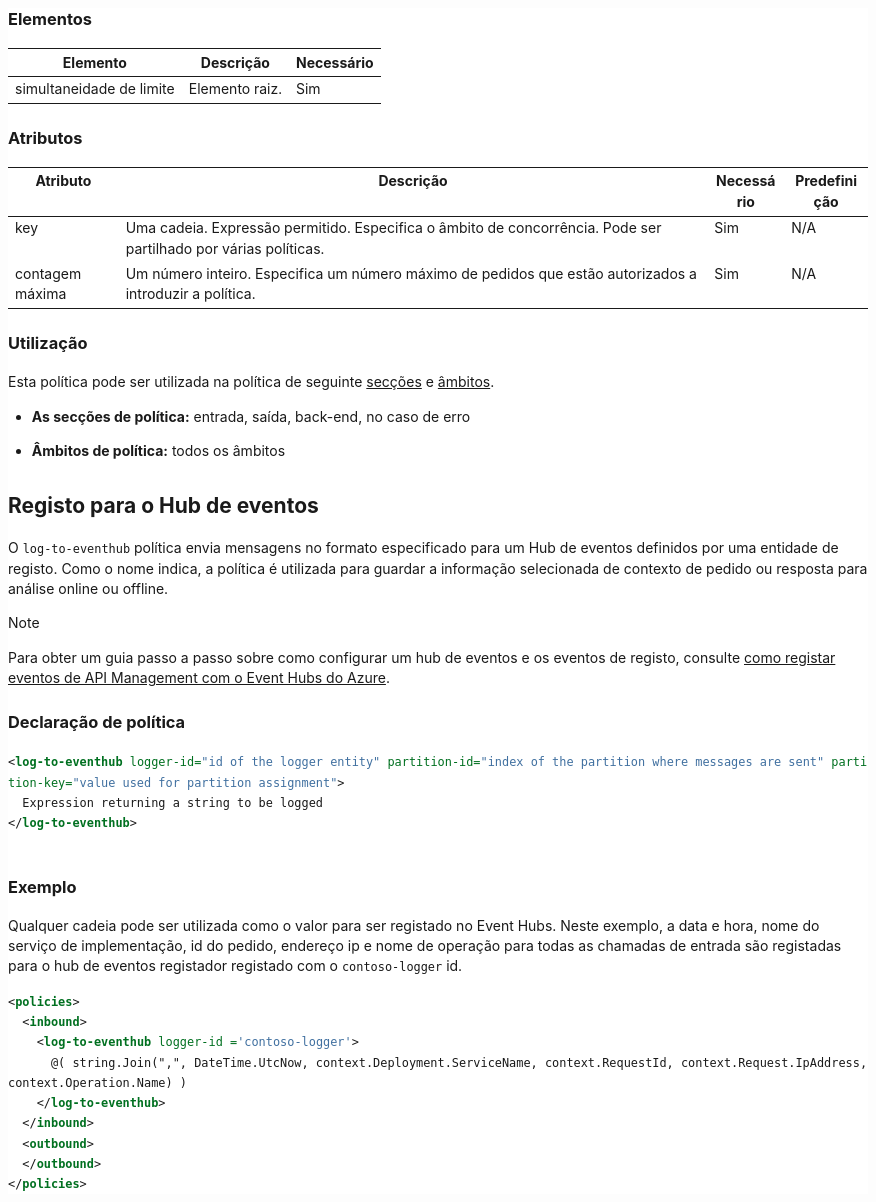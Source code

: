 ### <a name="elements"></a>Elementos  
  
|Elemento|Descrição|Necessário|  
|-------------|-----------------|--------------|    
|simultaneidade de limite|Elemento raiz.|Sim|  
  
### <a name="attributes"></a>Atributos  
  
|Atributo|Descrição|Necessário|Predefinição|  
|---------------|-----------------|--------------|--------------|  
|key|Uma cadeia. Expressão permitido. Especifica o âmbito de concorrência. Pode ser partilhado por várias políticas.|Sim|N/A|  
|contagem máxima|Um número inteiro. Especifica um número máximo de pedidos que estão autorizados a introduzir a política.|Sim|N/A|  
  
### <a name="usage"></a>Utilização  
 Esta política pode ser utilizada na política de seguinte [secções](http://azure.microsoft.com/documentation/articles/api-management-howto-policies/#sections) e [âmbitos](http://azure.microsoft.com/documentation/articles/api-management-howto-policies/#scopes).  
  
-   **As secções de política:** entrada, saída, back-end, no caso de erro  
  
-   **Âmbitos de política:** todos os âmbitos  

##  <a name="log-to-eventhub"></a>Registo para o Hub de eventos  
 O `log-to-eventhub` política envia mensagens no formato especificado para um Hub de eventos definidos por uma entidade de registo. Como o nome indica, a política é utilizada para guardar a informação selecionada de contexto de pedido ou resposta para análise online ou offline.  
  
> [!NOTE]
>  Para obter um guia passo a passo sobre como configurar um hub de eventos e os eventos de registo, consulte [como registar eventos de API Management com o Event Hubs do Azure](https://azure.microsoft.com/documentation/articles/api-management-howto-log-event-hubs/).  
  
### <a name="policy-statement"></a>Declaração de política  
  
```xml  
<log-to-eventhub logger-id="id of the logger entity" partition-id="index of the partition where messages are sent" partition-key="value used for partition assignment">  
  Expression returning a string to be logged  
</log-to-eventhub>  
  
```  
  
### <a name="example"></a>Exemplo  
 Qualquer cadeia pode ser utilizada como o valor para ser registado no Event Hubs. Neste exemplo, a data e hora, nome do serviço de implementação, id do pedido, endereço ip e nome de operação para todas as chamadas de entrada são registadas para o hub de eventos registador registado com o `contoso-logger` id.  
  
```xml  
<policies>  
  <inbound>  
    <log-to-eventhub logger-id ='contoso-logger'>  
      @( string.Join(",", DateTime.UtcNow, context.Deployment.ServiceName, context.RequestId, context.Request.IpAddress, context.Operation.Name) )   
    </log-to-eventhub>  
  </inbound>  
  <outbound>          
  </outbound>  
</policies>  
```  
  